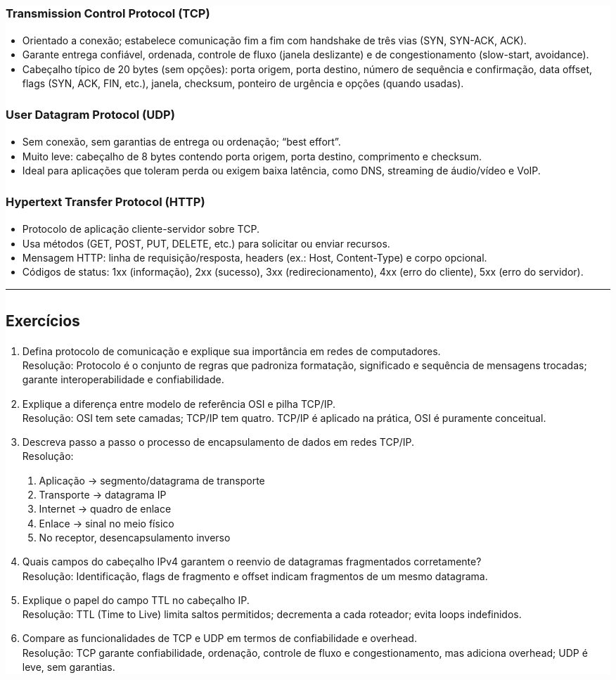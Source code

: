 ### Transmission Control Protocol (TCP)

- Orientado a conexão; estabelece comunicação fim a fim com handshake de três vias (SYN, SYN-ACK, ACK).  
- Garante entrega confiável, ordenada, controle de fluxo (janela deslizante) e de congestionamento (slow-start, avoidance).  
- Cabeçalho típico de 20 bytes (sem opções): porta origem, porta destino, número de sequência e confirmação, data offset, flags (SYN, ACK, FIN, etc.), janela, checksum, ponteiro de urgência e opções (quando usadas).

### User Datagram Protocol (UDP)

- Sem conexão, sem garantias de entrega ou ordenação; “best effort”.  
- Muito leve: cabeçalho de 8 bytes contendo porta origem, porta destino, comprimento e checksum.  
- Ideal para aplicações que toleram perda ou exigem baixa latência, como DNS, streaming de áudio/vídeo e VoIP.

### Hypertext Transfer Protocol (HTTP)

- Protocolo de aplicação cliente-servidor sobre TCP.  
- Usa métodos (GET, POST, PUT, DELETE, etc.) para solicitar ou enviar recursos.  
- Mensagem HTTP: linha de requisição/resposta, headers (ex.: Host, Content-Type) e corpo opcional.  
- Códigos de status: 1xx (informação), 2xx (sucesso), 3xx (redirecionamento), 4xx (erro do cliente), 5xx (erro do servidor).

---

## Exercícios

1. Defina protocolo de comunicação e explique sua importância em redes de computadores.  
   Resolução: Protocolo é o conjunto de regras que padroniza formatação, significado e sequência de mensagens trocadas; garante interoperabilidade e confiabilidade.

2. Explique a diferença entre modelo de referência OSI e pilha TCP/IP.  
   Resolução: OSI tem sete camadas; TCP/IP tem quatro. TCP/IP é aplicado na prática, OSI é puramente conceitual.

3. Descreva passo a passo o processo de encapsulamento de dados em redes TCP/IP.  
   Resolução:  
   1) Aplicação → segmento/datagrama de transporte  
   2) Transporte → datagrama IP  
   3) Internet → quadro de enlace  
   4) Enlace → sinal no meio físico  
   5) No receptor, desencapsulamento inverso

4. Quais campos do cabeçalho IPv4 garantem o reenvio de datagramas fragmentados corretamente?  
   Resolução: Identificação, flags de fragmento e offset indicam fragmentos de um mesmo datagrama.

5. Explique o papel do campo TTL no cabeçalho IP.  
   Resolução: TTL (Time to Live) limita saltos permitidos; decrementa a cada roteador; evita loops indefinidos.

6. Compare as funcionalidades de TCP e UDP em termos de confiabilidade e overhead.  
   Resolução: TCP garante confiabilidade, ordenação, controle de fluxo e congestionamento, mas adiciona overhead; UDP é leve, sem garantias.
